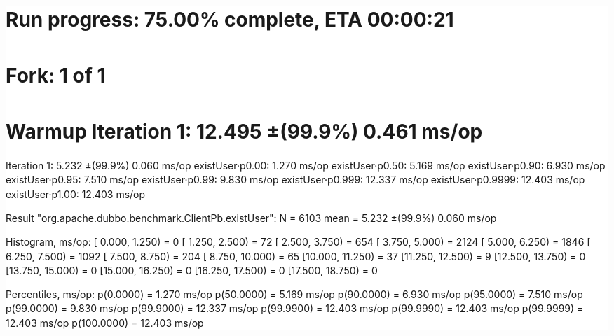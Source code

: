 # Run progress: 75.00% complete, ETA 00:00:21
# Fork: 1 of 1
# Warmup Iteration   1: 12.495 ±(99.9%) 0.461 ms/op
Iteration   1: 5.232 ±(99.9%) 0.060 ms/op
                 existUser·p0.00:   1.270 ms/op
                 existUser·p0.50:   5.169 ms/op
                 existUser·p0.90:   6.930 ms/op
                 existUser·p0.95:   7.510 ms/op
                 existUser·p0.99:   9.830 ms/op
                 existUser·p0.999:  12.337 ms/op
                 existUser·p0.9999: 12.403 ms/op
                 existUser·p1.00:   12.403 ms/op



Result "org.apache.dubbo.benchmark.ClientPb.existUser":
  N = 6103
  mean =      5.232 ±(99.9%) 0.060 ms/op

  Histogram, ms/op:
    [ 0.000,  1.250) = 0 
    [ 1.250,  2.500) = 72 
    [ 2.500,  3.750) = 654 
    [ 3.750,  5.000) = 2124 
    [ 5.000,  6.250) = 1846 
    [ 6.250,  7.500) = 1092 
    [ 7.500,  8.750) = 204 
    [ 8.750, 10.000) = 65 
    [10.000, 11.250) = 37 
    [11.250, 12.500) = 9 
    [12.500, 13.750) = 0 
    [13.750, 15.000) = 0 
    [15.000, 16.250) = 0 
    [16.250, 17.500) = 0 
    [17.500, 18.750) = 0 

  Percentiles, ms/op:
      p(0.0000) =      1.270 ms/op
     p(50.0000) =      5.169 ms/op
     p(90.0000) =      6.930 ms/op
     p(95.0000) =      7.510 ms/op
     p(99.0000) =      9.830 ms/op
     p(99.9000) =     12.337 ms/op
     p(99.9900) =     12.403 ms/op
     p(99.9990) =     12.403 ms/op
     p(99.9999) =     12.403 ms/op
    p(100.0000) =     12.403 ms/op

